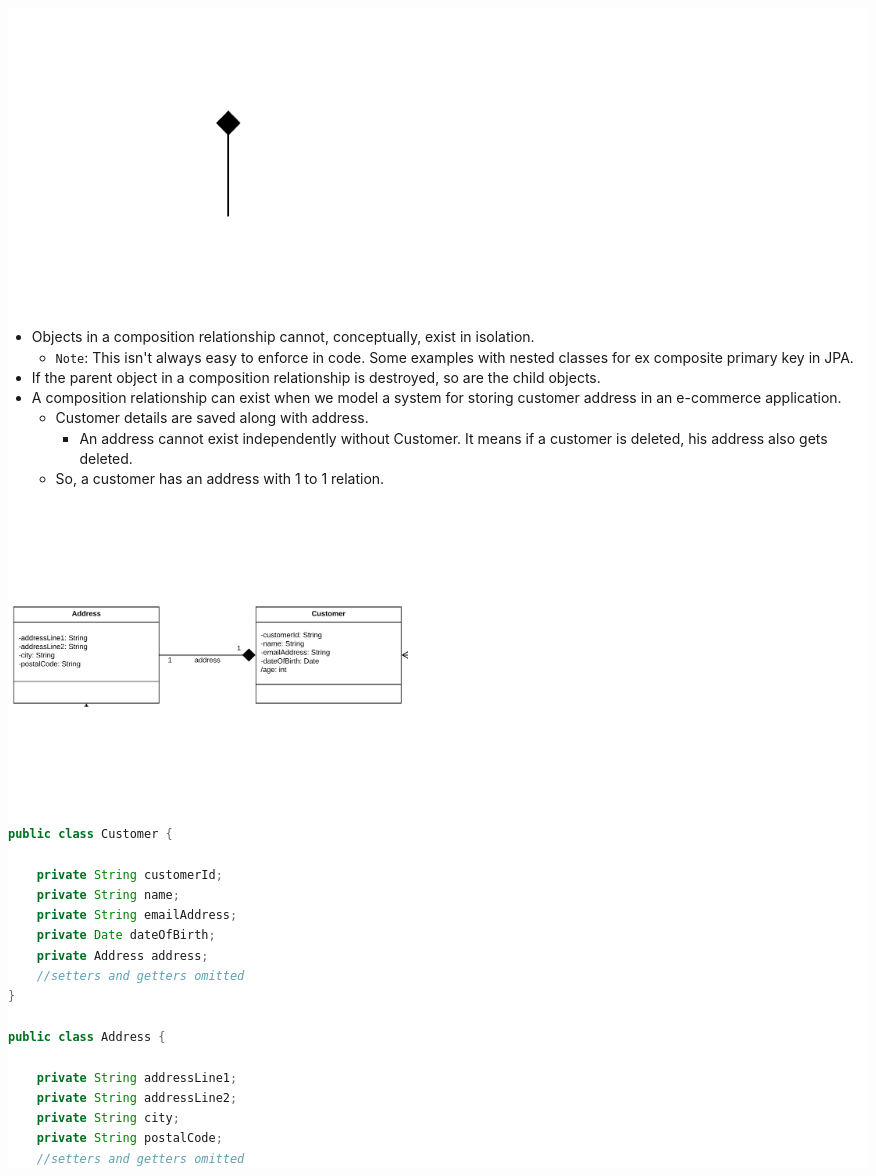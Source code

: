 <img src="./images/composition_1.png" height=300 width=400>

- Objects in a composition relationship cannot, conceptually, exist in isolation.
  - `Note`: This isn't always easy to enforce in code. Some examples with nested classes for ex composite primary key in JPA.
- If the parent object in a composition relationship is destroyed, so are the child objects.
- A composition relationship can exist when we model a system for
  storing customer address in an e-commerce application. 
  - Customer details are saved along with address.
    - An address cannot exist independently without Customer.
      It means if a customer is deleted, his address also gets deleted.
  - So, a customer has an address with 1 to 1 relation.

<img src="./images/composition_example.png" height=300 width=400>

```java
public class Customer {

    private String customerId;
    private String name;
    private String emailAddress;
    private Date dateOfBirth;
    private Address address;
    //setters and getters omitted
}

public class Address {

    private String addressLine1;
    private String addressLine2;
    private String city;
    private String postalCode;
    //setters and getters omitted
```
